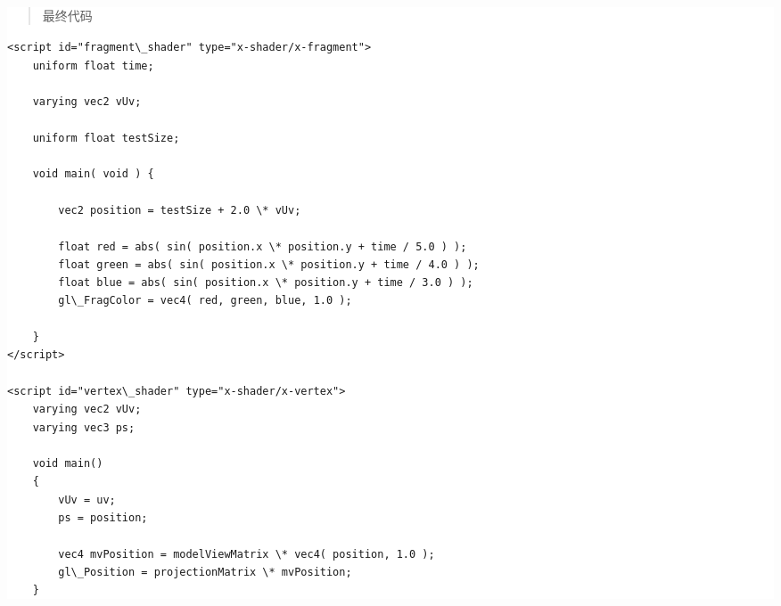 > 最终代码

<!DOCTYPE html>
<html>
<head>
    <meta charset="UTF-8">
    <title>Three框架</title>
    <script src="../source/three.js"></script>
    <script src="../source/stats.min.js"></script>
    <script type="text/javascript" src="source/dat.gui.min.js"></script>
    <script type="text/javascript" src="source/OrbitControls.js"></script>
    <style type="text/css">
        body {
            margin: 0px;
        }
        div#canvas-frame {
            border: none;
            cursor: pointer;
            width: 100%;
            height: 600px;
            background-color: #EEEEEE;
        }
    </style>

    <script id="fragment\_shader" type="x-shader/x-fragment">
        uniform float time;

        varying vec2 vUv;

        uniform float testSize;

        void main( void ) {

            vec2 position = testSize + 2.0 \* vUv;

            float red = abs( sin( position.x \* position.y + time / 5.0 ) );
            float green = abs( sin( position.x \* position.y + time / 4.0 ) );
            float blue = abs( sin( position.x \* position.y + time / 3.0 ) );
            gl\_FragColor = vec4( red, green, blue, 1.0 );

        }
    </script>

    <script id="vertex\_shader" type="x-shader/x-vertex">
        varying vec2 vUv;
        varying vec3 ps;

        void main()
        {
            vUv = uv;
            ps = position;

            vec4 mvPosition = modelViewMatrix \* vec4( position, 1.0 );
            gl\_Position = projectionMatrix \* mvPosition;
        }
